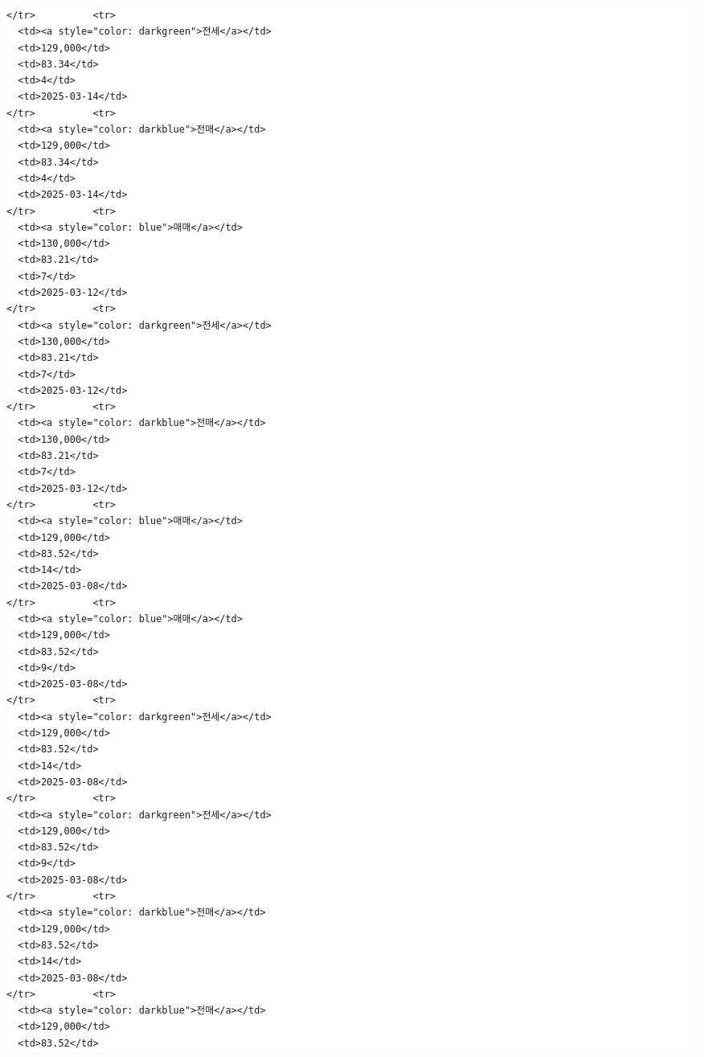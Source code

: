     </tr>          <tr>
      <td><a style="color: darkgreen">전세</a></td>
      <td>129,000</td>
      <td>83.34</td>
      <td>4</td>
      <td>2025-03-14</td>
    </tr>          <tr>
      <td><a style="color: darkblue">전매</a></td>
      <td>129,000</td>
      <td>83.34</td>
      <td>4</td>
      <td>2025-03-14</td>
    </tr>          <tr>
      <td><a style="color: blue">매매</a></td>
      <td>130,000</td>
      <td>83.21</td>
      <td>7</td>
      <td>2025-03-12</td>
    </tr>          <tr>
      <td><a style="color: darkgreen">전세</a></td>
      <td>130,000</td>
      <td>83.21</td>
      <td>7</td>
      <td>2025-03-12</td>
    </tr>          <tr>
      <td><a style="color: darkblue">전매</a></td>
      <td>130,000</td>
      <td>83.21</td>
      <td>7</td>
      <td>2025-03-12</td>
    </tr>          <tr>
      <td><a style="color: blue">매매</a></td>
      <td>129,000</td>
      <td>83.52</td>
      <td>14</td>
      <td>2025-03-08</td>
    </tr>          <tr>
      <td><a style="color: blue">매매</a></td>
      <td>129,000</td>
      <td>83.52</td>
      <td>9</td>
      <td>2025-03-08</td>
    </tr>          <tr>
      <td><a style="color: darkgreen">전세</a></td>
      <td>129,000</td>
      <td>83.52</td>
      <td>14</td>
      <td>2025-03-08</td>
    </tr>          <tr>
      <td><a style="color: darkgreen">전세</a></td>
      <td>129,000</td>
      <td>83.52</td>
      <td>9</td>
      <td>2025-03-08</td>
    </tr>          <tr>
      <td><a style="color: darkblue">전매</a></td>
      <td>129,000</td>
      <td>83.52</td>
      <td>14</td>
      <td>2025-03-08</td>
    </tr>          <tr>
      <td><a style="color: darkblue">전매</a></td>
      <td>129,000</td>
      <td>83.52</td>